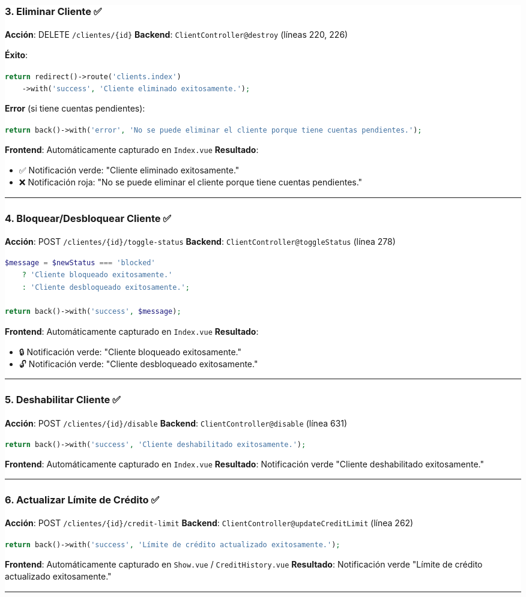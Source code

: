 
### 3. **Eliminar Cliente** ✅
**Acción**: DELETE `/clientes/{id}`
**Backend**: `ClientController@destroy` (líneas 220, 226)

**Éxito**:
```php
return redirect()->route('clients.index')
    ->with('success', 'Cliente eliminado exitosamente.');
```

**Error** (si tiene cuentas pendientes):
```php
return back()->with('error', 'No se puede eliminar el cliente porque tiene cuentas pendientes.');
```

**Frontend**: Automáticamente capturado en `Index.vue`
**Resultado**:
- ✅ Notificación verde: "Cliente eliminado exitosamente."
- ❌ Notificación roja: "No se puede eliminar el cliente porque tiene cuentas pendientes."

---

### 4. **Bloquear/Desbloquear Cliente** ✅
**Acción**: POST `/clientes/{id}/toggle-status`
**Backend**: `ClientController@toggleStatus` (línea 278)
```php
$message = $newStatus === 'blocked'
    ? 'Cliente bloqueado exitosamente.'
    : 'Cliente desbloqueado exitosamente.';

return back()->with('success', $message);
```
**Frontend**: Automáticamente capturado en `Index.vue`
**Resultado**:
- 🔒 Notificación verde: "Cliente bloqueado exitosamente."
- 🔓 Notificación verde: "Cliente desbloqueado exitosamente."

---

### 5. **Deshabilitar Cliente** ✅
**Acción**: POST `/clientes/{id}/disable`
**Backend**: `ClientController@disable` (línea 631)
```php
return back()->with('success', 'Cliente deshabilitado exitosamente.');
```
**Frontend**: Automáticamente capturado en `Index.vue`
**Resultado**: Notificación verde "Cliente deshabilitado exitosamente."

---

### 6. **Actualizar Límite de Crédito** ✅
**Acción**: POST `/clientes/{id}/credit-limit`
**Backend**: `ClientController@updateCreditLimit` (línea 262)
```php
return back()->with('success', 'Límite de crédito actualizado exitosamente.');
```
**Frontend**: Automáticamente capturado en `Show.vue` / `CreditHistory.vue`
**Resultado**: Notificación verde "Límite de crédito actualizado exitosamente."

---